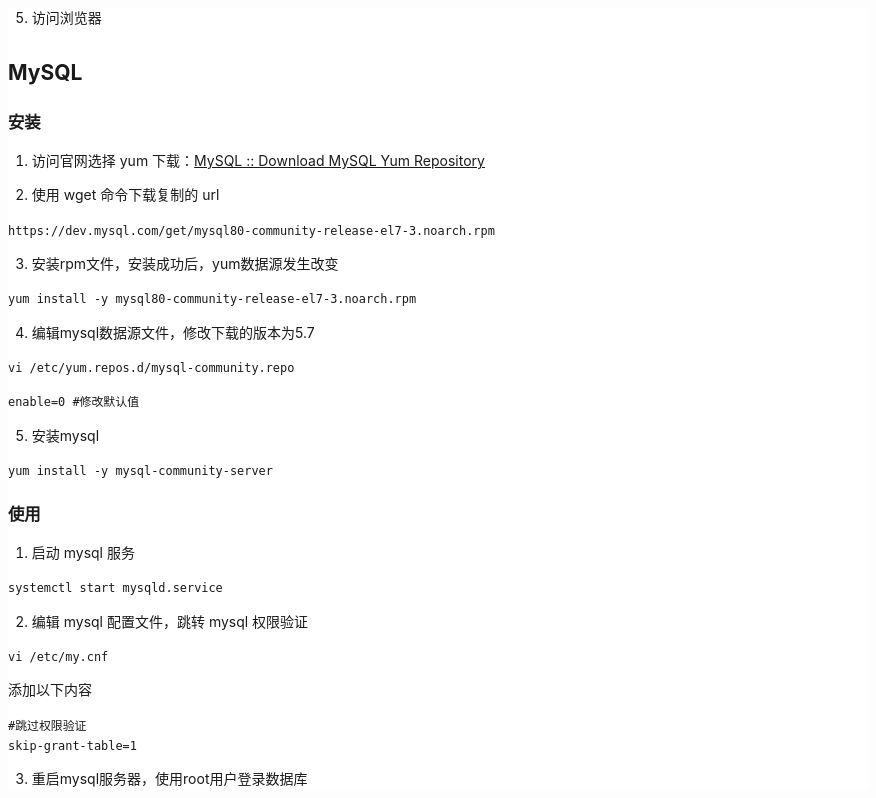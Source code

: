5. 访问浏览器



## MySQL

### 安装

1. 访问官网选择 yum 下载：[MySQL :: Download MySQL Yum Repository](https://dev.mysql.com/downloads/repo/yum/)

2. 使用 wget 命令下载复制的 url

```shell
https://dev.mysql.com/get/mysql80-community-release-el7-3.noarch.rpm
```

3. 安装rpm文件，安装成功后，yum数据源发生改变

```shell
yum install -y mysql80-community-release-el7-3.noarch.rpm
```

4. 编辑mysql数据源文件，修改下载的版本为5.7

```shell
vi /etc/yum.repos.d/mysql-community.repo
```

```shell
enable=0 #修改默认值
```

5. 安装mysql

```shell
yum install -y mysql-community-server
```



### 使用

1. 启动 mysql 服务

```shell
systemctl start mysqld.service
```

2. 编辑 mysql 配置文件，跳转 mysql 权限验证

```shell
vi /etc/my.cnf
```

添加以下内容

```shell
#跳过权限验证
skip-grant-table=1
```

3. 重启mysql服务器，使用root用户登录数据库

